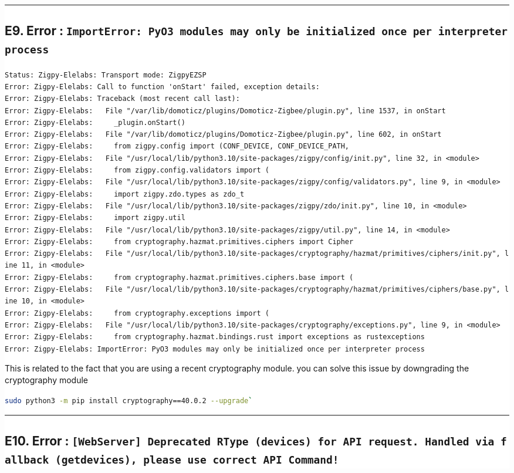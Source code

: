 ------------

## E9. Error : `ImportError: PyO3 modules may only be initialized once per interpreter process`

``` log
Status: Zigpy-Elelabs: Transport mode: ZigpyEZSP
Error: Zigpy-Elelabs: Call to function 'onStart' failed, exception details:
Error: Zigpy-Elelabs: Traceback (most recent call last):
Error: Zigpy-Elelabs:   File "/var/lib/domoticz/plugins/Domoticz-Zigbee/plugin.py", line 1537, in onStart
Error: Zigpy-Elelabs:     _plugin.onStart()
Error: Zigpy-Elelabs:   File "/var/lib/domoticz/plugins/Domoticz-Zigbee/plugin.py", line 602, in onStart
Error: Zigpy-Elelabs:     from zigpy.config import (CONF_DEVICE, CONF_DEVICE_PATH,
Error: Zigpy-Elelabs:   File "/usr/local/lib/python3.10/site-packages/zigpy/config/init.py", line 32, in <module>
Error: Zigpy-Elelabs:     from zigpy.config.validators import (
Error: Zigpy-Elelabs:   File "/usr/local/lib/python3.10/site-packages/zigpy/config/validators.py", line 9, in <module>
Error: Zigpy-Elelabs:     import zigpy.zdo.types as zdo_t
Error: Zigpy-Elelabs:   File "/usr/local/lib/python3.10/site-packages/zigpy/zdo/init.py", line 10, in <module>
Error: Zigpy-Elelabs:     import zigpy.util
Error: Zigpy-Elelabs:   File "/usr/local/lib/python3.10/site-packages/zigpy/util.py", line 14, in <module>
Error: Zigpy-Elelabs:     from cryptography.hazmat.primitives.ciphers import Cipher
Error: Zigpy-Elelabs:   File "/usr/local/lib/python3.10/site-packages/cryptography/hazmat/primitives/ciphers/init.py", line 11, in <module>
Error: Zigpy-Elelabs:     from cryptography.hazmat.primitives.ciphers.base import (
Error: Zigpy-Elelabs:   File "/usr/local/lib/python3.10/site-packages/cryptography/hazmat/primitives/ciphers/base.py", line 10, in <module>
Error: Zigpy-Elelabs:     from cryptography.exceptions import (
Error: Zigpy-Elelabs:   File "/usr/local/lib/python3.10/site-packages/cryptography/exceptions.py", line 9, in <module>
Error: Zigpy-Elelabs:     from cryptography.hazmat.bindings.rust import exceptions as rustexceptions
Error: Zigpy-Elelabs: ImportError: PyO3 modules may only be initialized once per interpreter process
```

This is related to the fact that you are using a recent cryptography module.
you can solve this issue by downgrading the cryptography module

``` bash
sudo python3 -m pip install cryptography==40.0.2 --upgrade`
```

------------

## E10. Error : `[WebServer] Deprecated RType (devices) for API request. Handled via fallback (getdevices), please use correct API Command!`

